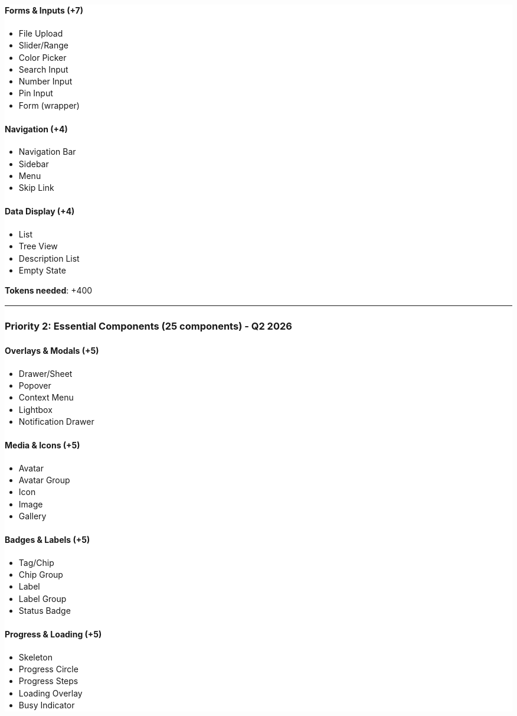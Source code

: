 #### Forms & Inputs (+7)
- File Upload
- Slider/Range
- Color Picker
- Search Input
- Number Input
- Pin Input
- Form (wrapper)

#### Navigation (+4)
- Navigation Bar
- Sidebar
- Menu
- Skip Link

#### Data Display (+4)
- List
- Tree View
- Description List
- Empty State

**Tokens needed**: +400

---

### Priority 2: Essential Components (25 components) - **Q2 2026**

#### Overlays & Modals (+5)
- Drawer/Sheet
- Popover
- Context Menu
- Lightbox
- Notification Drawer

#### Media & Icons (+5)
- Avatar
- Avatar Group
- Icon
- Image
- Gallery

#### Badges & Labels (+5)
- Tag/Chip
- Chip Group
- Label
- Label Group
- Status Badge

#### Progress & Loading (+5)
- Skeleton
- Progress Circle
- Progress Steps
- Loading Overlay
- Busy Indicator
